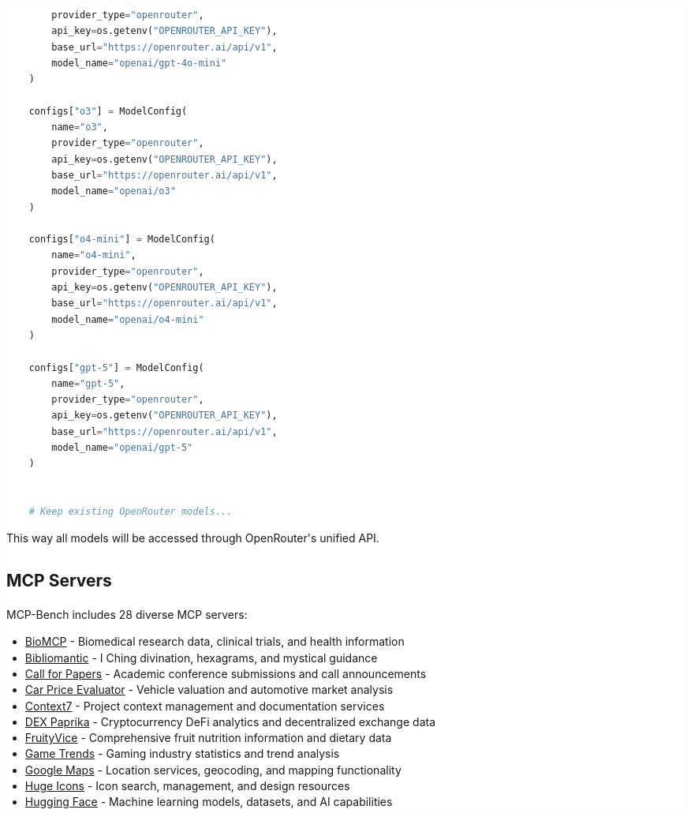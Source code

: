 ```python
        provider_type="openrouter",
        api_key=os.getenv("OPENROUTER_API_KEY"),
        base_url="https://openrouter.ai/api/v1",
        model_name="openai/gpt-4o-mini"
    )
    
    configs["o3"] = ModelConfig(
        name="o3",
        provider_type="openrouter",
        api_key=os.getenv("OPENROUTER_API_KEY"),
        base_url="https://openrouter.ai/api/v1",
        model_name="openai/o3"
    )
    
    configs["o4-mini"] = ModelConfig(
        name="o4-mini",
        provider_type="openrouter",
        api_key=os.getenv("OPENROUTER_API_KEY"),
        base_url="https://openrouter.ai/api/v1",
        model_name="openai/o4-mini"
    )

    configs["gpt-5"] = ModelConfig(
        name="gpt-5",
        provider_type="openrouter",
        api_key=os.getenv("OPENROUTER_API_KEY"),
        base_url="https://openrouter.ai/api/v1",
        model_name="openai/gpt-5"
    )
    
    
    # Keep existing OpenRouter models...
```

This way all models will be accessed through OpenRouter's unified API.


## MCP Servers

MCP-Bench includes 28 diverse MCP servers:

- [BioMCP](https://github.com/genomoncology/biomcp) - Biomedical research data, clinical trials, and health information
- [Bibliomantic](https://github.com/d4nshields/bibliomantic-mcp-server) - I Ching divination, hexagrams, and mystical guidance
- [Call for Papers](https://github.com/iremert/call-for-papers-mcp) - Academic conference submissions and call announcements
- [Car Price Evaluator](https://github.com/yusaaztrk/car-price-mcp-main) - Vehicle valuation and automotive market analysis
- [Context7](https://github.com/upstash/context7) - Project context management and documentation services
- [DEX Paprika](https://github.com/coinpaprika/dexpaprika-mcp) - Cryptocurrency DeFi analytics and decentralized exchange data
- [FruityVice](https://github.com/CelalKhalilov/fruityvice-mcp) - Comprehensive fruit nutrition information and dietary data
- [Game Trends](https://github.com/halismertkir/game-trends-mcp) - Gaming industry statistics and trend analysis
- [Google Maps](https://github.com/cablate/mcp-google-map) - Location services, geocoding, and mapping functionality
- [Huge Icons](https://github.com/hugeicons/mcp-server) - Icon search, management, and design resources
- [Hugging Face](https://github.com/shreyaskarnik/huggingface-mcp-server) - Machine learning models, datasets, and AI capabilities
